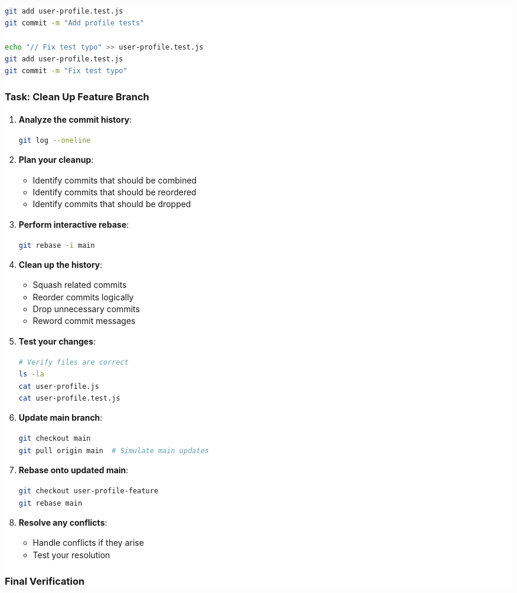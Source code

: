```bash
git add user-profile.test.js
git commit -m "Add profile tests"

echo "// Fix test typo" >> user-profile.test.js
git add user-profile.test.js
git commit -m "Fix test typo"
```

### Task: Clean Up Feature Branch

1. **Analyze the commit history**:
   ```bash
   git log --oneline
   ```

2. **Plan your cleanup**:
   - Identify commits that should be combined
   - Identify commits that should be reordered
   - Identify commits that should be dropped

3. **Perform interactive rebase**:
   ```bash
   git rebase -i main
   ```

4. **Clean up the history**:
   - Squash related commits
   - Reorder commits logically
   - Drop unnecessary commits
   - Reword commit messages

5. **Test your changes**:
   ```bash
   # Verify files are correct
   ls -la
   cat user-profile.js
   cat user-profile.test.js
   ```

6. **Update main branch**:
   ```bash
   git checkout main
   git pull origin main  # Simulate main updates
   ```

7. **Rebase onto updated main**:
   ```bash
   git checkout user-profile-feature
   git rebase main
   ```

8. **Resolve any conflicts**:
   - Handle conflicts if they arise
   - Test your resolution

### Final Verification

